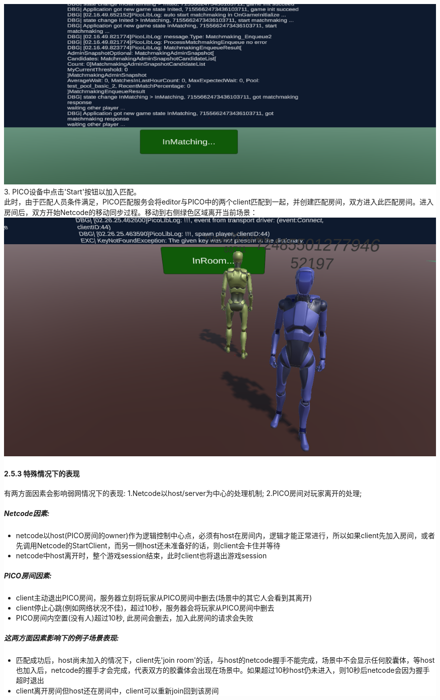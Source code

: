 ![multiplayer-inmatchmaking](images/multiplayer-inmatchmaking.png)  
3. PICO设备中点击'Start'按钮以加入匹配。  
此时，由于匹配人员条件满足，PICO匹配服务会将editor与PICO中的两个client匹配到一起，并创建匹配房间，双方进入此匹配房间。进入房间后，双方开始Netcode的移动同步过程。移动到右侧绿色区域离开当前场景：
![multiplayer-inroom](images/multiplayer-inroom.png)  

#### 2.5.3 特殊情况下的表现
有两方面因素会影响弱网情况下的表现: 1.Netcode以host/server为中心的处理机制; 2.PICO房间对玩家离开的处理;  
##### Netcode因素:     
- netcode以host(PICO房间的owner)作为逻辑控制中心点，必须有host在房间内，逻辑才能正常进行，所以如果client先加入房间，或者先调用Netcode的StartClient，而另一侧host还未准备好的话，则client会卡住并等待 
- netcode中host离开时，整个游戏session结束，此时client也将退出游戏session  
##### PICO房间因素:  
- client主动退出PICO房间，服务器立刻将玩家从PICO房间中删去(场景中的其它人会看到其离开)  
- client停止心跳(例如网络状况不佳)，超过10秒，服务器会将玩家从PICO房间中删去  
- PICO房间内空置(没有人)超过10秒, 此房间会删去，加入此房间的请求会失败  
##### 这两方面因素影响下的例子场景表现:  
- 匹配成功后，host尚未加入的情况下，client先'join room'的话，与host的netcode握手不能完成，场景中不会显示任何胶囊体，等host也加入后，netcode的握手才会完成，代表双方的胶囊体会出现在场景中。如果超过10秒host仍未进入，则10秒后netcode会因为握手超时退出  
- client离开房间但host还在房间中，client可以重新join回到该房间  